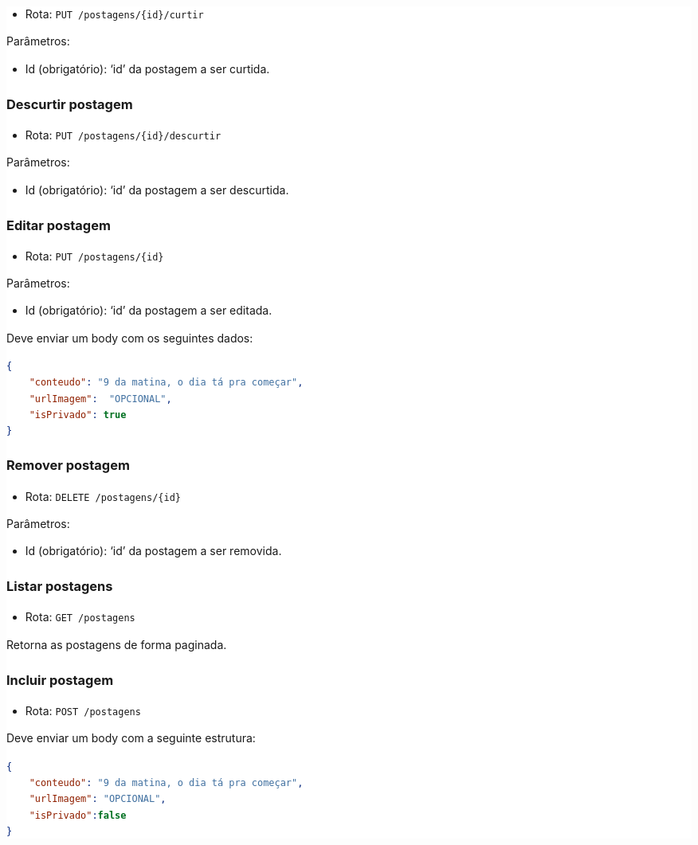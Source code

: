 - Rota: `PUT /postagens/{id}/curtir`

Parâmetros:
- Id (obrigatório): ‘id’ da postagem a ser curtida.

### Descurtir postagem

- Rota: `PUT /postagens/{id}/descurtir`

Parâmetros:
- Id (obrigatório): ‘id’ da postagem a ser descurtida.

### Editar postagem

- Rota: `PUT /postagens/{id}`

Parâmetros:
- Id (obrigatório): ‘id’ da postagem a ser editada.

Deve enviar um body com os seguintes dados:

```json
{
    "conteudo": "9 da matina, o dia tá pra começar",
    "urlImagem":  "OPCIONAL",
    "isPrivado": true
}
```

### Remover postagem

- Rota: `DELETE /postagens/{id}`

Parâmetros:
- Id (obrigatório): ‘id’ da postagem a ser removida.


### Listar postagens

- Rota: `GET /postagens`

Retorna as postagens de forma paginada.


### Incluir postagem

- Rota: `POST /postagens`

Deve enviar um body com a seguinte estrutura:

```json
{
    "conteudo": "9 da matina, o dia tá pra começar",
    "urlImagem": "OPCIONAL",
    "isPrivado":false
}
```
